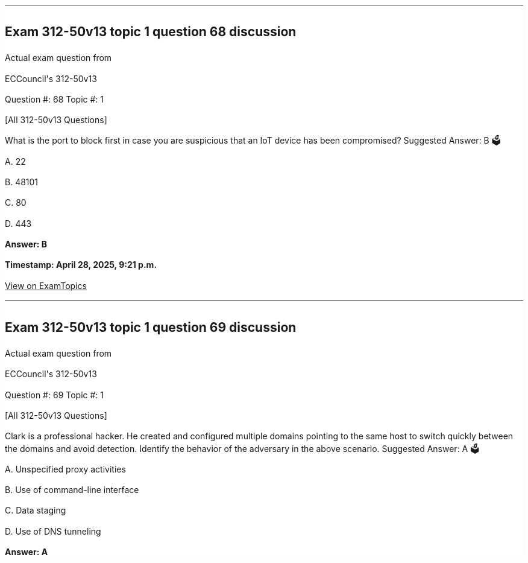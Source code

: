 ----------------------------------------

## Exam 312-50v13 topic 1 question 68 discussion

Actual exam question from

ECCouncil's
312-50v13

Question #: 68
Topic #: 1

[All 312-50v13 Questions]

What is the port to block first in case you are suspicious that an IoT device has been compromised? 
Suggested Answer: B 🗳️ 

A. 22

B. 48101

C. 80

D. 443

**Answer: B**

**Timestamp: April 28, 2025, 9:21 p.m.**

[View on ExamTopics](https://www.examtopics.com/discussions/eccouncil/view/303089-exam-312-50v13-topic-1-question-68-discussion/)

----------------------------------------

## Exam 312-50v13 topic 1 question 69 discussion

Actual exam question from

ECCouncil's
312-50v13

Question #: 69
Topic #: 1

[All 312-50v13 Questions]

Clark is a professional hacker. He created and configured multiple domains pointing to the same host to switch quickly between the domains and avoid detection. Identify the behavior of the adversary in the above scenario. 
Suggested Answer: A 🗳️ 

A. Unspecified proxy activities

B. Use of command-line interface

C. Data staging

D. Use of DNS tunneling

**Answer: A**
